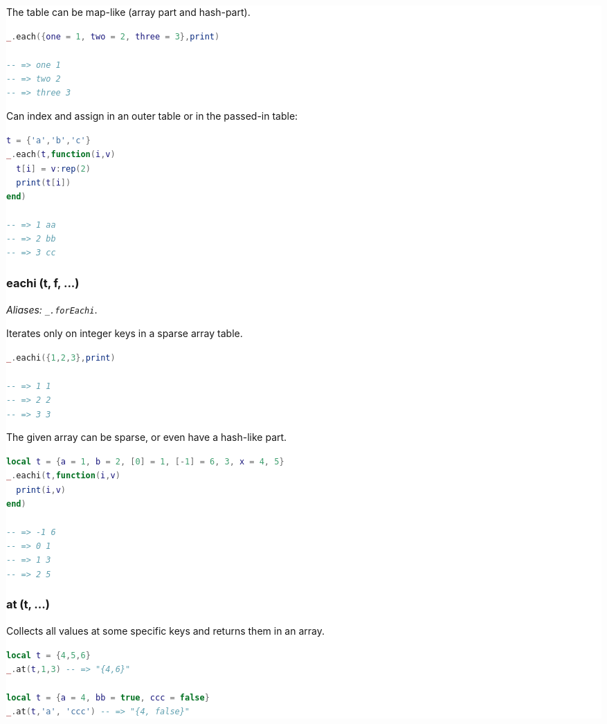 The table can be map-like (array part and hash-part).

```lua
_.each({one = 1, two = 2, three = 3},print)

-- => one 1
-- => two 2
-- => three 3
````

Can index and assign in an outer table or in the passed-in table:

```lua
t = {'a','b','c'}
_.each(t,function(i,v)
  t[i] = v:rep(2)
  print(t[i])
end)

-- => 1 aa
-- => 2 bb
-- => 3 cc
````

### eachi (t, f, ...)
*Aliases: `_.forEachi`*.

Iterates only on integer keys in a sparse array table.

```lua
_.eachi({1,2,3},print)

-- => 1 1
-- => 2 2
-- => 3 3
````

The given array can be sparse, or even have a hash-like part.

```lua
local t = {a = 1, b = 2, [0] = 1, [-1] = 6, 3, x = 4, 5}
_.eachi(t,function(i,v)
  print(i,v)
end)

-- => -1 6
-- => 0	1
-- => 1	3
-- => 2	5
````

### at (t, ...)

Collects all values at some specific keys and returns them in an array.

```lua
local t = {4,5,6}
_.at(t,1,3) -- => "{4,6}"

local t = {a = 4, bb = true, ccc = false}
_.at(t,'a', 'ccc') -- => "{4, false}"
````
